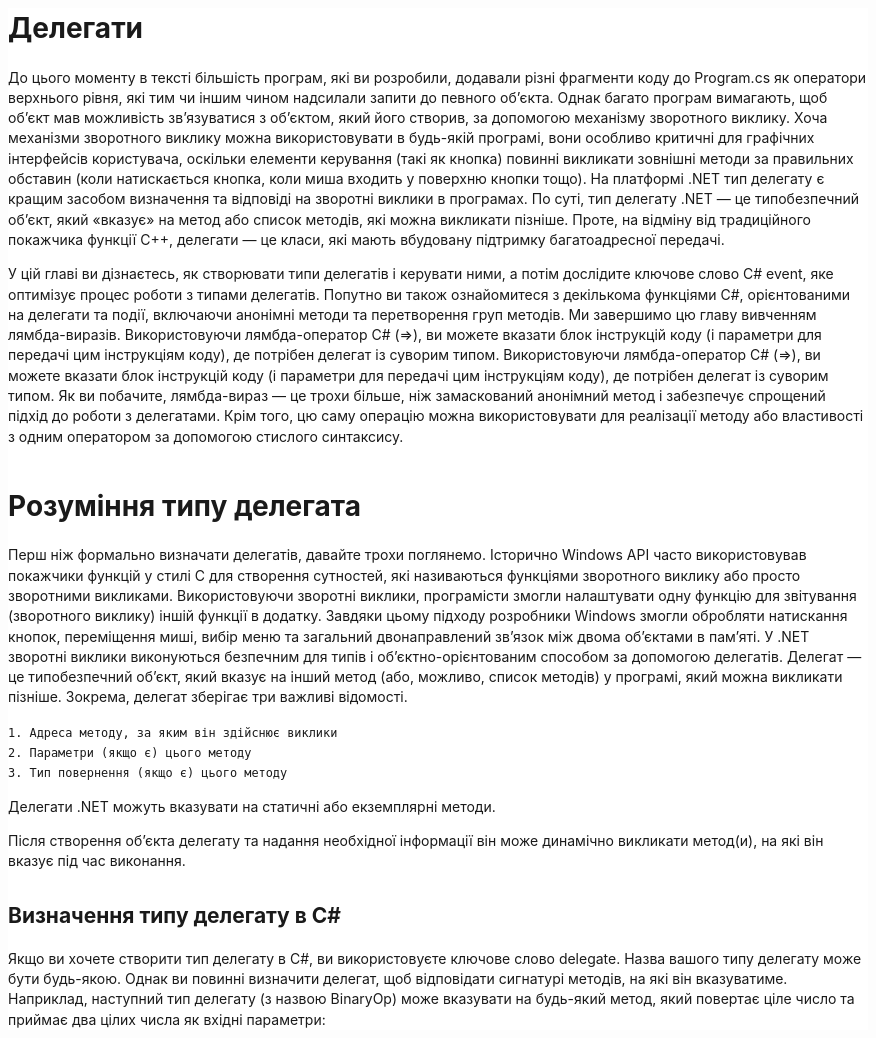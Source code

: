  # Делегати

 До цього моменту в тексті більшість програм, які ви розробили, додавали різні фрагменти коду до Program.cs як оператори верхнього рівня, які тим чи іншим чином надсилали запити до певного об’єкта. Однак багато програм вимагають, щоб об’єкт мав можливість зв’язуватися з об’єктом, який його створив, за допомогою механізму зворотного виклику. Хоча механізми зворотного виклику можна використовувати в будь-якій програмі, вони особливо критичні для графічних інтерфейсів користувача, оскільки елементи керування (такі як кнопка) повинні викликати зовнішні методи за правильних обставин (коли натискається кнопка, коли миша входить у поверхню кнопки тощо). 
 На платформі .NET тип делегату є кращим засобом визначення та відповіді на зворотні виклики в програмах. По суті, тип делегату .NET — це типобезпечний об’єкт, який «вказує» на метод або список методів, які можна викликати пізніше. Проте, на відміну від традиційного покажчика функції C++, делегати — це класи, які мають вбудовану підтримку багатоадресної передачі.

 У цій главі ви дізнаєтесь, як створювати типи делегатів і керувати ними, а потім дослідите ключове слово C# event, яке оптимізує процес роботи з типами делегатів. Попутно ви також ознайомитеся з декількома функціями C#, орієнтованими на делегати та події, включаючи анонімні методи та перетворення груп методів.
 Ми завершимо цю главу вивченням лямбда-виразів. Використовуючи лямбда-оператор C# (=>), ви можете вказати блок інструкцій коду (і параметри для передачі цим інструкціям коду), де потрібен делегат із суворим типом. Використовуючи лямбда-оператор C# (=>), ви можете вказати блок інструкцій коду (і параметри для передачі цим інструкціям коду), де потрібен делегат із суворим типом. Як ви побачите, лямбда-вираз — це трохи більше, ніж замаскований анонімний метод і забезпечує спрощений підхід до роботи з делегатами. Крім того, цю саму операцію можна використовувати для реалізації методу або властивості з одним оператором за допомогою стислого синтаксису.

 # Розуміння типу делегата

 Перш ніж формально визначати делегатів, давайте трохи поглянемо. Історично Windows API часто використовував покажчики функцій у стилі C для створення сутностей, які називаються функціями зворотного виклику або просто зворотними викликами. Використовуючи зворотні виклики, програмісти змогли налаштувати одну функцію для звітування (зворотного виклику) іншій функції в додатку. Завдяки цьому підходу розробники Windows змогли обробляти натискання кнопок, переміщення миші, вибір меню та загальний двонаправлений зв’язок між двома об’єктами в пам’яті.
 У .NET зворотні виклики виконуються безпечним для типів і об’єктно-орієнтованим способом за допомогою делегатів. Делегат — це типобезпечний об’єкт, який вказує на інший метод (або, можливо, список методів) у програмі, який можна викликати пізніше. Зокрема, делегат зберігає три важливі відомості.

    1. Адреса методу, за яким він здійснює виклики
    2. Параметри (якщо є) цього методу
    3. Тип повернення (якщо є) цього методу

Делегати .NET можуть вказувати на статичні або екземплярні методи. 

Після створення об’єкта делегату та надання необхідної інформації він може динамічно викликати метод(и), на які він вказує під час виконання.

## Визначення типу делегату в C#

Якщо ви хочете створити тип делегату в C#, ви використовуєте ключове слово delegate. Назва вашого типу делегату може бути будь-якою. Однак ви повинні визначити делегат, щоб відповідати сигнатурі методів, на які він вказуватиме. Наприклад, наступний тип делегату (з назвою BinaryOp) може вказувати на будь-який метод, який повертає ціле число та приймає два цілих числа як вхідні параметри:
